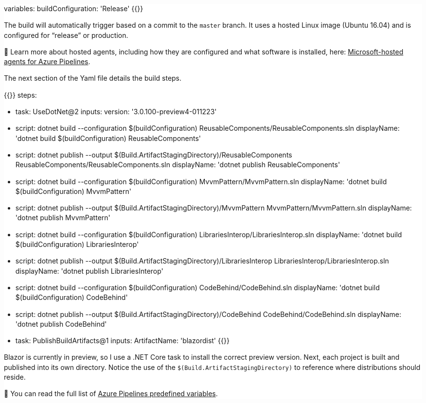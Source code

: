 variables:
  buildConfiguration: 'Release'
{{</highlight>}}

The build will automatically trigger based on a commit to the `master` branch. It uses a hosted Linux image (Ubuntu 16.04) and is configured for “release” or production.

📃 Learn more about hosted agents, including how they are configured and what software is installed, here: [Microsoft-hosted agents for Azure Pipelines](https://docs.microsoft.com/en-us/azure/devops/pipelines/agents/hosted?view=azure-devops&utm_source=jeliknes&utm_medium=blog&utm_campaign=azuremedium&WT.mc_id=azuremedium-blog-jeliknes).

The next section of the Yaml file details the build steps.

{{<highlight yaml>}}
steps:
- task: UseDotNet@2
  inputs:
    version: '3.0.100-preview4-011223'

- script: dotnet build --configuration $(buildConfiguration) ReusableComponents/ReusableComponents.sln
  displayName: 'dotnet build $(buildConfiguration) ReusableComponents'
- script: dotnet publish --output $(Build.ArtifactStagingDirectory)/ReusableComponents ReusableComponents/ReusableComponents.sln
  displayName: 'dotnet publish ReusableComponents'

- script: dotnet build --configuration $(buildConfiguration) MvvmPattern/MvvmPattern.sln
  displayName: 'dotnet build $(buildConfiguration) MvvmPattern'
- script: dotnet publish --output $(Build.ArtifactStagingDirectory)/MvvmPattern MvvmPattern/MvvmPattern.sln
  displayName: 'dotnet publish MvvmPattern'

- script: dotnet build --configuration $(buildConfiguration) LibrariesInterop/LibrariesInterop.sln
  displayName: 'dotnet build $(buildConfiguration) LibrariesInterop'
- script: dotnet publish --output $(Build.ArtifactStagingDirectory)/LibrariesInterop LibrariesInterop/LibrariesInterop.sln
  displayName: 'dotnet publish LibrariesInterop'

- script: dotnet build --configuration $(buildConfiguration) CodeBehind/CodeBehind.sln
  displayName: 'dotnet build $(buildConfiguration) CodeBehind'
- script: dotnet publish --output $(Build.ArtifactStagingDirectory)/CodeBehind CodeBehind/CodeBehind.sln
  displayName: 'dotnet publish CodeBehind'

- task: PublishBuildArtifacts@1
  inputs:
    ArtifactName: 'blazordist'
{{</highlight>}}

Blazor is currently in preview, so I use a .NET Core task to install the correct preview version. Next, each project is built and published into its own directory. Notice the use of the `$(Build.ArtifactStagingDirectory)` to reference where distributions should reside.

📃 You can read the full list of [Azure Pipelines predefined variables](https://docs.microsoft.com/en-us/azure/devops/pipelines/build/variables?view=azure-devops&tabs=yaml&utm_source=jeliknes&utm_medium=blog&utm_campaign=azuremedium&WT.mc_id=azuremedium-blog-jeliknes).
